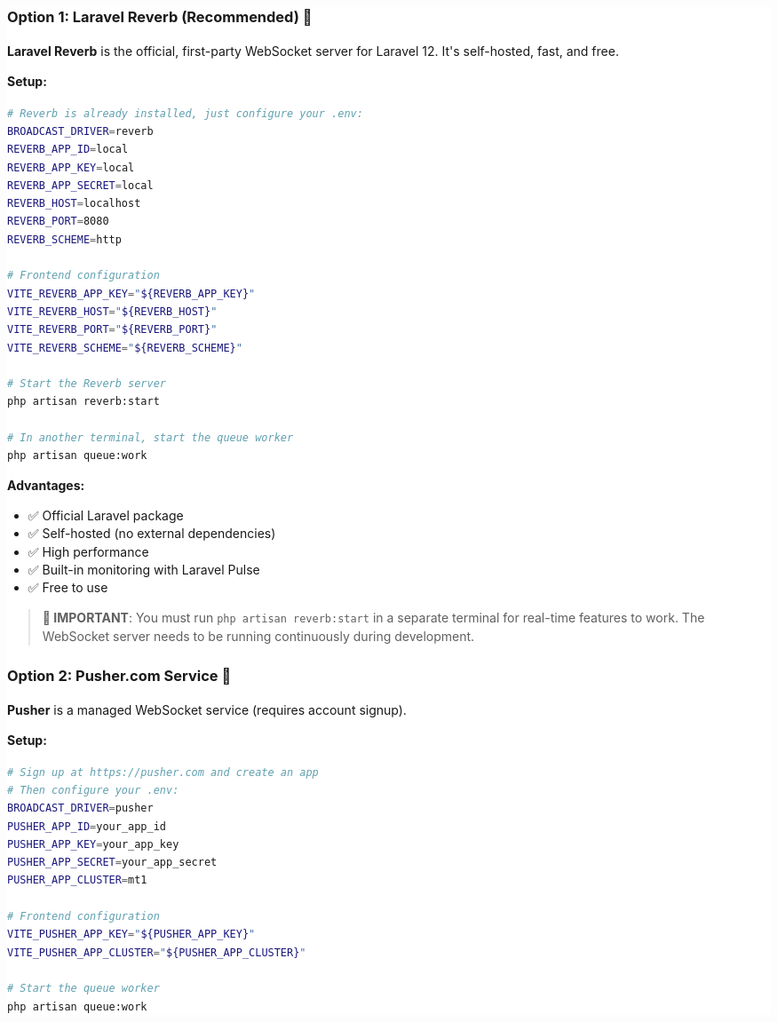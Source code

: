 ### Option 1: Laravel Reverb (Recommended) 🚀

**Laravel Reverb** is the official, first-party WebSocket server for Laravel 12. It's self-hosted, fast, and free.

**Setup:**
```bash
# Reverb is already installed, just configure your .env:
BROADCAST_DRIVER=reverb
REVERB_APP_ID=local
REVERB_APP_KEY=local
REVERB_APP_SECRET=local
REVERB_HOST=localhost
REVERB_PORT=8080
REVERB_SCHEME=http

# Frontend configuration
VITE_REVERB_APP_KEY="${REVERB_APP_KEY}"
VITE_REVERB_HOST="${REVERB_HOST}"
VITE_REVERB_PORT="${REVERB_PORT}"
VITE_REVERB_SCHEME="${REVERB_SCHEME}"

# Start the Reverb server
php artisan reverb:start

# In another terminal, start the queue worker
php artisan queue:work
```

**Advantages:**
- ✅ Official Laravel package
- ✅ Self-hosted (no external dependencies)
- ✅ High performance
- ✅ Built-in monitoring with Laravel Pulse
- ✅ Free to use

> **🚨 IMPORTANT**: You must run `php artisan reverb:start` in a separate terminal for real-time features to work. The WebSocket server needs to be running continuously during development.

### Option 2: Pusher.com Service 📡

**Pusher** is a managed WebSocket service (requires account signup).

**Setup:**
```bash
# Sign up at https://pusher.com and create an app
# Then configure your .env:
BROADCAST_DRIVER=pusher
PUSHER_APP_ID=your_app_id
PUSHER_APP_KEY=your_app_key
PUSHER_APP_SECRET=your_app_secret
PUSHER_APP_CLUSTER=mt1

# Frontend configuration
VITE_PUSHER_APP_KEY="${PUSHER_APP_KEY}"
VITE_PUSHER_APP_CLUSTER="${PUSHER_APP_CLUSTER}"

# Start the queue worker
php artisan queue:work
```
